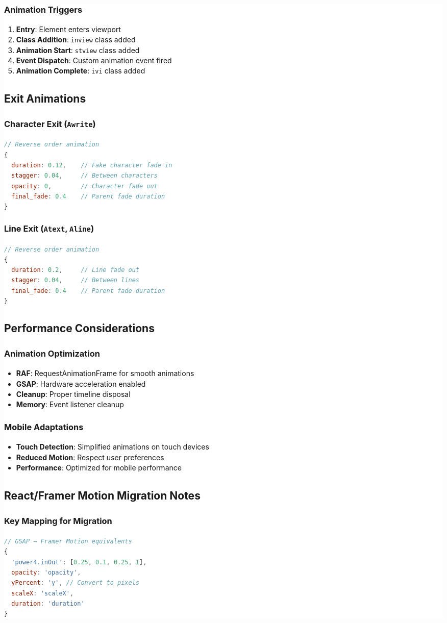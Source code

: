 ### Animation Triggers
1. **Entry**: Element enters viewport
2. **Class Addition**: `inview` class added
3. **Animation Start**: `stview` class added
4. **Event Dispatch**: Custom animation event fired
5. **Animation Complete**: `ivi` class added

## Exit Animations

### Character Exit (`Awrite`)
```javascript
// Reverse order animation
{
  duration: 0.12,    // Fake character fade in
  stagger: 0.04,     // Between characters
  opacity: 0,        // Character fade out
  final_fade: 0.4    // Parent fade duration
}
```

### Line Exit (`Atext`, `Aline`)
```javascript
// Reverse order animation
{
  duration: 0.2,     // Line fade out
  stagger: 0.04,     // Between lines
  final_fade: 0.4    // Parent fade duration
}
```

## Performance Considerations

### Animation Optimization
- **RAF**: RequestAnimationFrame for smooth animations
- **GSAP**: Hardware acceleration enabled
- **Cleanup**: Proper timeline disposal
- **Memory**: Event listener cleanup

### Mobile Adaptations
- **Touch Detection**: Simplified animations on touch devices
- **Reduced Motion**: Respect user preferences
- **Performance**: Optimized for mobile performance

## React/Framer Motion Migration Notes

### Key Mapping for Migration
```javascript
// GSAP → Framer Motion equivalents
{
  'power4.inOut': [0.25, 0.1, 0.25, 1],
  opacity: 'opacity',
  yPercent: 'y', // Convert to pixels
  scaleX: 'scaleX',
  duration: 'duration'
}
```
